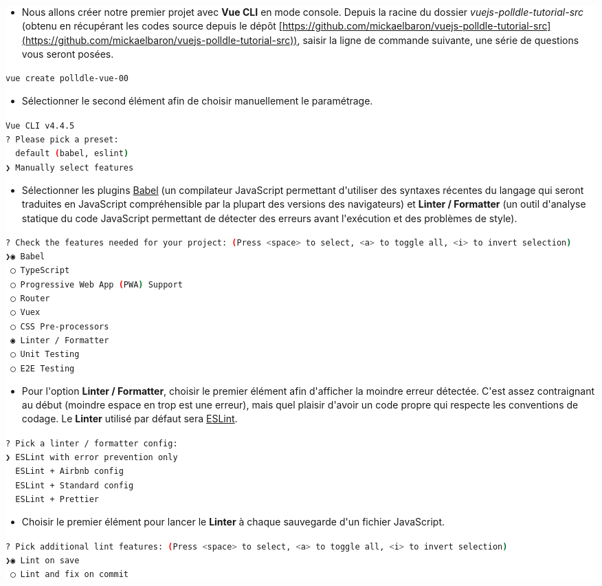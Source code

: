 * Nous allons créer notre premier projet avec **Vue CLI** en mode console. Depuis la racine du dossier *vuejs-polldle-tutorial-src* (obtenu en récupérant les codes source depuis le dépôt [https://github.com/mickaelbaron/vuejs-polldle-tutorial-src](https://github.com/mickaelbaron/vuejs-polldle-tutorial-src)), saisir la ligne de commande suivante, une série de questions vous seront posées. 

```bash
vue create polldle-vue-00
```

* Sélectionner le second élément afin de choisir manuellement le paramétrage.

```bash
Vue CLI v4.4.5
? Please pick a preset:
  default (babel, eslint)
❯ Manually select features
```

* Sélectionner les plugins [Babel](https://babeljs.io/) (un compilateur JavaScript permettant d'utiliser des syntaxes récentes du langage qui seront traduites en JavaScript compréhensible par la plupart des versions des navigateurs) et **Linter / Formatter** (un outil d'analyse statique du code JavaScript permettant de détecter des erreurs avant l'exécution et des problèmes de style). 

```bash
? Check the features needed for your project: (Press <space> to select, <a> to toggle all, <i> to invert selection)
❯◉ Babel
 ◯ TypeScript
 ◯ Progressive Web App (PWA) Support
 ◯ Router
 ◯ Vuex
 ◯ CSS Pre-processors
 ◉ Linter / Formatter
 ◯ Unit Testing
 ◯ E2E Testing
```

* Pour l'option **Linter / Formatter**, choisir le premier élément afin d'afficher la moindre erreur détectée. C'est assez contraignant au début (moindre espace en trop est une erreur), mais quel plaisir d'avoir un code propre qui respecte les conventions de codage. Le **Linter** utilisé par défaut sera [ESLint](https://eslint.org/).

```bash
? Pick a linter / formatter config:
❯ ESLint with error prevention only
  ESLint + Airbnb config
  ESLint + Standard config
  ESLint + Prettier
```

* Choisir le premier élément pour lancer le **Linter** à chaque sauvegarde d'un fichier JavaScript.

```bash
? Pick additional lint features: (Press <space> to select, <a> to toggle all, <i> to invert selection)
❯◉ Lint on save
 ◯ Lint and fix on commit
```
